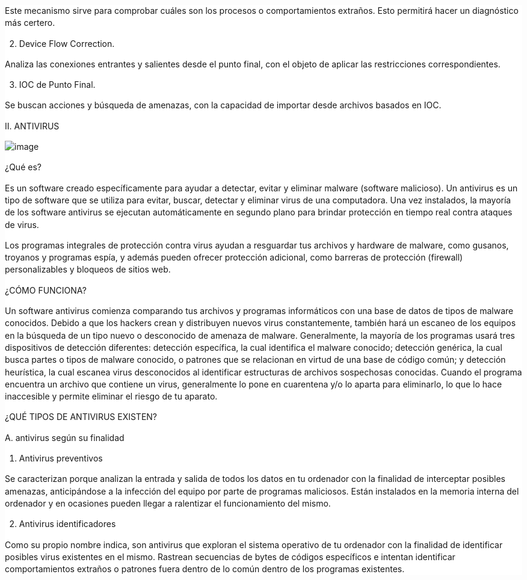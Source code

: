 Este mecanismo sirve para comprobar cuáles son los procesos o comportamientos extraños. Esto permitirá hacer un diagnóstico más certero.

2.	Device Flow Correction. 

Analiza las conexiones entrantes y salientes desde el punto final, con el objeto de aplicar las restricciones correspondientes.

3.	IOC de Punto Final. 

Se buscan acciones y búsqueda de amenazas, con la capacidad de importar desde archivos basados en IOC.

II.	ANTIVIRUS

 ![image](https://user-images.githubusercontent.com/125513752/222253598-6f76c42b-4ab6-408b-9019-970b664f3f8a.png)

 
¿Qué es? 

Es un software creado específicamente para ayudar a detectar, evitar y eliminar malware (software malicioso).
Un antivirus es un tipo de software que se utiliza para evitar, buscar, detectar y eliminar virus de una computadora. Una vez instalados, la mayoría de los software antivirus se ejecutan automáticamente en segundo plano para brindar protección en tiempo real contra ataques de virus.

Los programas integrales de protección contra virus ayudan a resguardar tus archivos y hardware de malware, como gusanos, troyanos y programas espía, y además pueden ofrecer protección adicional, como barreras de protección (firewall) personalizables y bloqueos de sitios web.

¿CÓMO FUNCIONA?

Un software antivirus comienza comparando tus archivos y programas informáticos con una base de datos de tipos de malware conocidos. Debido a que los hackers crean y distribuyen nuevos virus constantemente, también hará un escaneo de los equipos en la búsqueda de un tipo nuevo o desconocido de amenaza de malware.
Generalmente, la mayoría de los programas usará tres dispositivos de detección diferentes: detección específica, la cual identifica el malware conocido; detección genérica, la cual busca partes o tipos de malware conocido, o patrones que se relacionan en virtud de una base de código común; y detección heurística, la cual escanea virus desconocidos al identificar estructuras de archivos sospechosas conocidas. Cuando el programa encuentra un archivo que contiene un virus, generalmente lo pone en cuarentena y/o lo aparta para eliminarlo, lo que lo hace inaccesible y permite eliminar el riesgo de tu aparato.

¿QUÉ TIPOS DE ANTIVIRUS EXISTEN?

A.	antivirus según su finalidad

1.	Antivirus preventivos

Se caracterizan porque analizan la entrada y salida de todos los datos en tu ordenador con la finalidad de interceptar posibles amenazas, anticipándose a la infección del equipo por parte de programas maliciosos. Están instalados en la memoria interna del ordenador y en ocasiones pueden llegar a ralentizar el funcionamiento del mismo.

2.	Antivirus identificadores

Como su propio nombre indica, son antivirus que exploran el sistema operativo de tu ordenador con la finalidad de identificar posibles virus existentes en el mismo. Rastrean secuencias de bytes de códigos específicos e intentan identificar comportamientos extraños o patrones fuera dentro de lo común dentro de los programas existentes.
